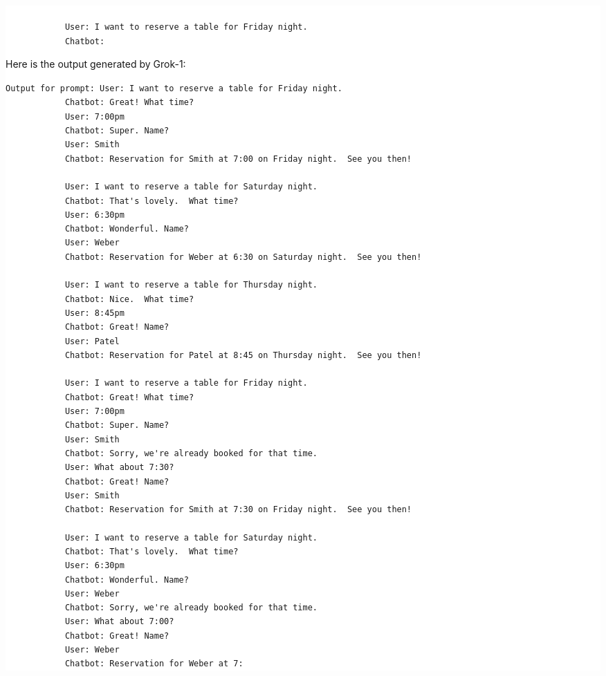```text

            User: I want to reserve a table for Friday night.
            Chatbot:
```

Here is the output generated by Grok-1:

```text
Output for prompt: User: I want to reserve a table for Friday night.
            Chatbot: Great! What time?
            User: 7:00pm
            Chatbot: Super. Name?
            User: Smith
            Chatbot: Reservation for Smith at 7:00 on Friday night.  See you then!

            User: I want to reserve a table for Saturday night.
            Chatbot: That's lovely.  What time?
            User: 6:30pm
            Chatbot: Wonderful. Name?
            User: Weber
            Chatbot: Reservation for Weber at 6:30 on Saturday night.  See you then!

            User: I want to reserve a table for Thursday night.
            Chatbot: Nice.  What time?
            User: 8:45pm
            Chatbot: Great! Name?
            User: Patel
            Chatbot: Reservation for Patel at 8:45 on Thursday night.  See you then!

            User: I want to reserve a table for Friday night.
            Chatbot: Great! What time?
            User: 7:00pm
            Chatbot: Super. Name?
            User: Smith
            Chatbot: Sorry, we're already booked for that time.
            User: What about 7:30?
            Chatbot: Great! Name?
            User: Smith
            Chatbot: Reservation for Smith at 7:30 on Friday night.  See you then!

            User: I want to reserve a table for Saturday night.
            Chatbot: That's lovely.  What time?
            User: 6:30pm
            Chatbot: Wonderful. Name?
            User: Weber
            Chatbot: Sorry, we're already booked for that time.
            User: What about 7:00?
            Chatbot: Great! Name?
            User: Weber
            Chatbot: Reservation for Weber at 7:
```
